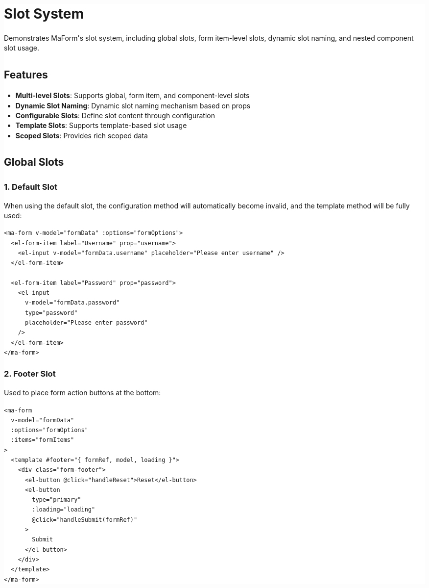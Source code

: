 # Slot System

Demonstrates MaForm's slot system, including global slots, form item-level slots, dynamic slot naming, and nested component slot usage.

<DemoPreview dir="demos/ma-form/slots-examples" />

## Features

- **Multi-level Slots**: Supports global, form item, and component-level slots
- **Dynamic Slot Naming**: Dynamic slot naming mechanism based on props
- **Configurable Slots**: Define slot content through configuration
- **Template Slots**: Supports template-based slot usage
- **Scoped Slots**: Provides rich scoped data

## Global Slots

### 1. Default Slot
When using the default slot, the configuration method will automatically become invalid, and the template method will be fully used:

```vue
<ma-form v-model="formData" :options="formOptions">
  <el-form-item label="Username" prop="username">
    <el-input v-model="formData.username" placeholder="Please enter username" />
  </el-form-item>
  
  <el-form-item label="Password" prop="password">
    <el-input 
      v-model="formData.password" 
      type="password" 
      placeholder="Please enter password" 
    />
  </el-form-item>
</ma-form>
```

### 2. Footer Slot
Used to place form action buttons at the bottom:

```vue
<ma-form 
  v-model="formData" 
  :options="formOptions" 
  :items="formItems"
>
  <template #footer="{ formRef, model, loading }">
    <div class="form-footer">
      <el-button @click="handleReset">Reset</el-button>
      <el-button 
        type="primary" 
        :loading="loading"
        @click="handleSubmit(formRef)"
      >
        Submit
      </el-button>
    </div>
  </template>
</ma-form>
```
